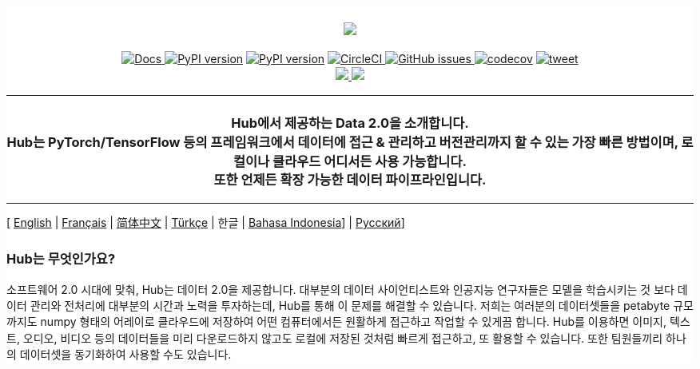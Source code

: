 <p align="center">
    <br>
    <img src="https://raw.githubusercontent.com/activeloopai/Hub/master/docs/logo/logo-explainer-bg.png" width="50%"/>
    </br>
</p>
<p align="center">
    <a href="http://docs.activeloop.ai/">
        <img alt="Docs" src="https://readthedocs.org/projects/hubdb/badge/?version=latest">
    </a>
    <a href="https://pypi.org/project/hub/"><img src="https://badge.fury.io/py/hub.svg" alt="PyPI version" height="18"></a>
    <a href="https://pepy.tech/project/hub"><img src="https://static.pepy.tech/personalized-badge/hub?period=month&units=international_system&left_color=grey&right_color=orange&left_text=Downloads" alt="PyPI version" height="18"></a>
    <a href="https://app.circleci.com/pipelines/github/activeloopai/Hub">
    <img alt="CircleCI" src="https://img.shields.io/circleci/build/github/activeloopai/Hub?logo=circleci"> </a>
     <a href="https://github.com/activeloopai/Hub/issues">
    <img alt="GitHub issues" src="https://img.shields.io/github/issues/activeloopai/Hub"> </a>
    <a href="https://codecov.io/gh/activeloopai/Hub/branch/master"><img src="https://codecov.io/gh/activeloopai/Hub/branch/master/graph/badge.svg" alt="codecov" height="18"></a>
    <a href="https://twitter.com/intent/tweet?text=The%20fastest%20way%20to%20access%20and%20manage%20PyTorch%20and%20Tensorflow%20datasets%20is%20open-source&url=https://activeloop.ai/&via=activeloopai&hashtags=opensource,pytorch,tensorflow,data,datascience,datapipelines,activeloop,dockerhubfordatasets"> 
        <img alt="tweet" src="https://img.shields.io/twitter/url/http/shields.io.svg?style=social"> </a>  
   </br> 
    <a href="https://join.slack.com/t/hubdb/shared_invite/zt-ivhsj8sz-GWv9c5FLBDVw8vn~sxRKqQ">
  <img src="https://user-images.githubusercontent.com/13848158/97266254-9532b000-1841-11eb-8b06-ed73e99c2e5f.png" height="35" /> </a>
    <a href="https://docs.activeloop.ai/en/latest/?utm_source=github&utm_medium=readme&utm_campaign=button">
  <img src="https://i.ibb.co/YBTCcJc/output-onlinepngtools.png" height="35" /></a>

---

</a>
</p>

<h3 align="center"> Hub에서 제공하는 Data 2.0을 소개합니다. </br>Hub는 PyTorch/TensorFlow 등의 프레임워크에서 데이터에 접근 & 관리하고 버전관리까지 할 수 있는 가장 빠른 방법이며, 로컬이나 클라우드 어디서든 사용 가능합니다. </br>또한 언제든 확장 가능한 데이터 파이프라인입니다.</h3>

---

[ [English](../../README.md) | [Français](README_FR.md) | [简体中文](README_CN.md) | [Türkçe](README_TR.md) | 한글 | [Bahasa Indonesia](README_ID.md)] | [Русский](./README_translations/README_RU.md)]

### Hub는 무엇인가요?

소프트웨어 2.0 시대에 맞춰, Hub는 데이터 2.0을 제공합니다. 대부분의 데이터 사이언티스트와 인공지능 연구자들은 모델을 학습시키는 것 보다 데이터 관리와 전처리에 대부분의 시간과 노력을 투자하는데, Hub를 통해 이 문제를 해결할 수 있습니다. 저희는 여러분의 데이터셋들을 petabyte 규모까지도 numpy 형태의 어레이로 클라우드에 저장하여 어떤 컴퓨터에서든 원활하게 접근하고 작업할 수 있게끔 합니다. Hub를 이용하면 이미지, 텍스트, 오디오, 비디오 등의 데이터들을 미리 다운로드하지 않고도 로컬에 저장된 것처럼 빠르게 접근하고, 또 활용할 수 있습니다. 또한 팀원들끼리 하나의 데이터셋을 동기화하여 사용할 수도 있습니다.
